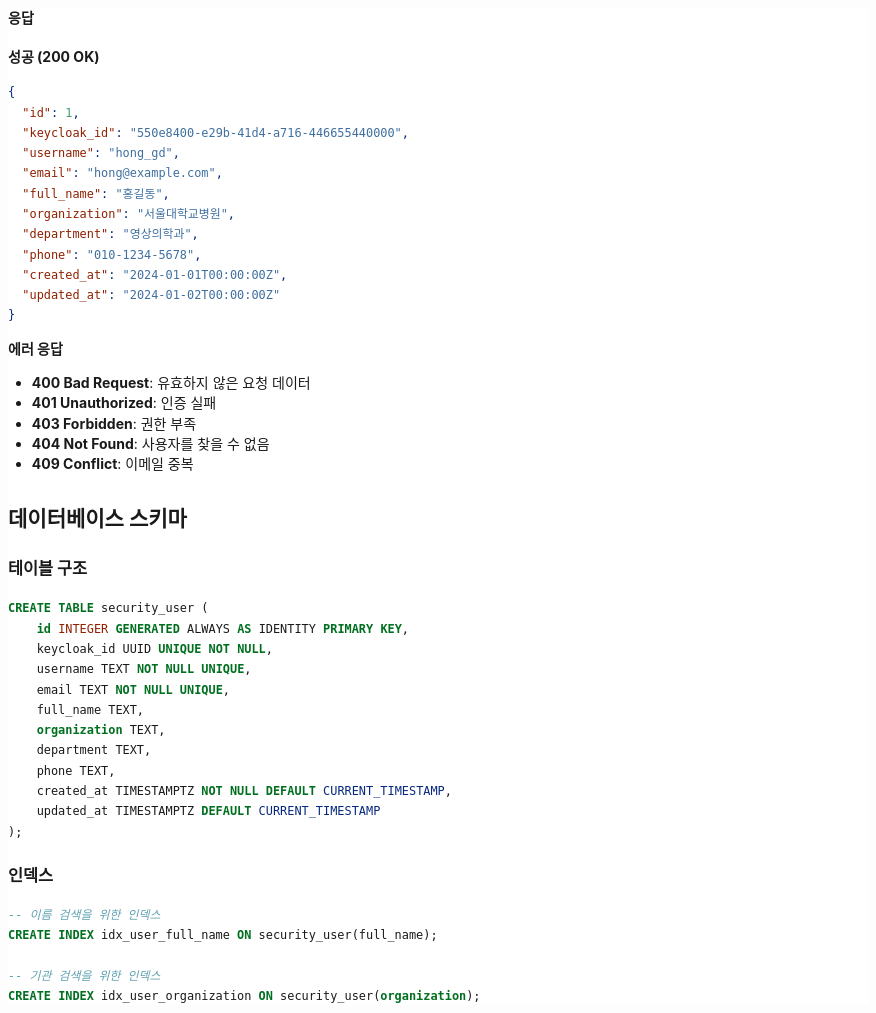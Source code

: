 #### 응답

**성공 (200 OK)**
```json
{
  "id": 1,
  "keycloak_id": "550e8400-e29b-41d4-a716-446655440000",
  "username": "hong_gd",
  "email": "hong@example.com",
  "full_name": "홍길동",
  "organization": "서울대학교병원",
  "department": "영상의학과",
  "phone": "010-1234-5678",
  "created_at": "2024-01-01T00:00:00Z",
  "updated_at": "2024-01-02T00:00:00Z"
}
```

**에러 응답**

- **400 Bad Request**: 유효하지 않은 요청 데이터
- **401 Unauthorized**: 인증 실패
- **403 Forbidden**: 권한 부족
- **404 Not Found**: 사용자를 찾을 수 없음
- **409 Conflict**: 이메일 중복

## 데이터베이스 스키마

### 테이블 구조

```sql
CREATE TABLE security_user (
    id INTEGER GENERATED ALWAYS AS IDENTITY PRIMARY KEY,
    keycloak_id UUID UNIQUE NOT NULL,
    username TEXT NOT NULL UNIQUE,
    email TEXT NOT NULL UNIQUE,
    full_name TEXT,
    organization TEXT,
    department TEXT,
    phone TEXT,
    created_at TIMESTAMPTZ NOT NULL DEFAULT CURRENT_TIMESTAMP,
    updated_at TIMESTAMPTZ DEFAULT CURRENT_TIMESTAMP
);
```

### 인덱스

```sql
-- 이름 검색을 위한 인덱스
CREATE INDEX idx_user_full_name ON security_user(full_name);

-- 기관 검색을 위한 인덱스
CREATE INDEX idx_user_organization ON security_user(organization);
```

